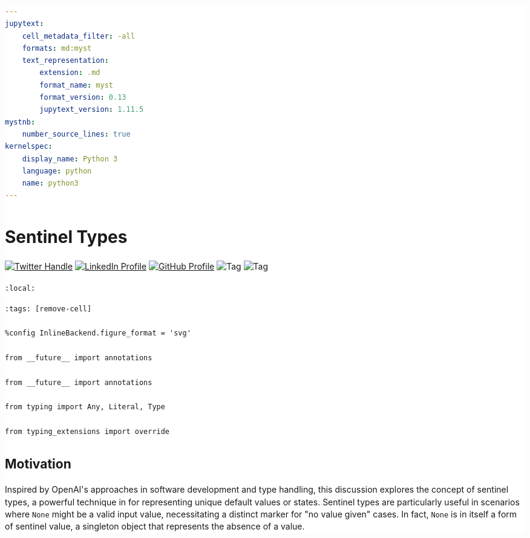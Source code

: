 ```yaml
---
jupytext:
    cell_metadata_filter: -all
    formats: md:myst
    text_representation:
        extension: .md
        format_name: myst
        format_version: 0.13
        jupytext_version: 1.11.5
mystnb:
    number_source_lines: true
kernelspec:
    display_name: Python 3
    language: python
    name: python3
---
```


# Sentinel Types

[![Twitter Handle](https://img.shields.io/badge/Twitter-@gaohongnan-blue?style=social&logo=twitter)](https://twitter.com/gaohongnan)
[![LinkedIn Profile](https://img.shields.io/badge/@gaohongnan-blue?style=social&logo=linkedin)](https://linkedin.com/in/gao-hongnan)
[![GitHub Profile](https://img.shields.io/badge/GitHub-gao--hongnan-lightgrey?style=social&logo=github)](https://github.com/gao-hongnan)
![Tag](https://img.shields.io/badge/Level-Beginner-green)
![Tag](https://img.shields.io/badge/Tag-Brain_Dump-red)

```{contents}
:local:
```

```{code-cell} ipython3
:tags: [remove-cell]

%config InlineBackend.figure_format = 'svg'

from __future__ import annotations

from __future__ import annotations

from typing import Any, Literal, Type

from typing_extensions import override
```

## Motivation

Inspired by OpenAI's approaches in software development and type handling, this
discussion explores the concept of sentinel types, a powerful technique in for
representing unique default values or states. Sentinel types are particularly
useful in scenarios where `None` might be a valid input value, necessitating a
distinct marker for "no value given" cases. In fact, `None` is in itself a form
of sentinel value, a singleton object that represents the absence of a value.
